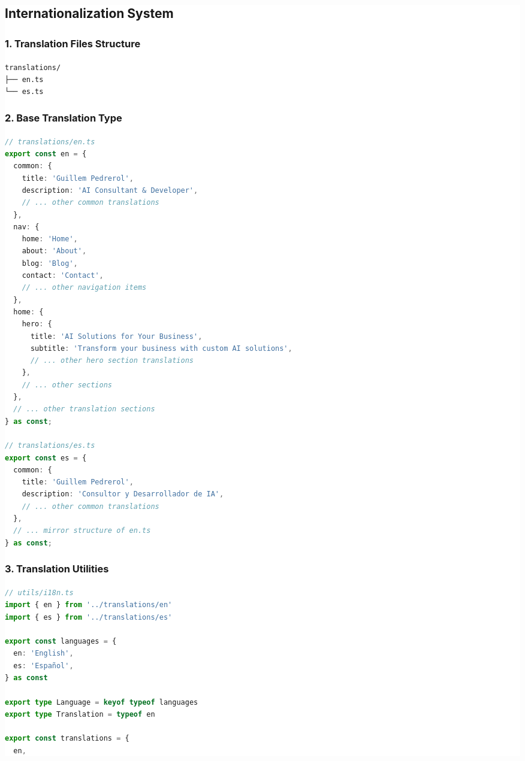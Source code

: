 ## Internationalization System

### 1. Translation Files Structure
```bash
translations/
├── en.ts
└── es.ts
```

### 2. Base Translation Type
```typescript
// translations/en.ts
export const en = {
  common: {
    title: 'Guillem Pedrerol',
    description: 'AI Consultant & Developer',
    // ... other common translations
  },
  nav: {
    home: 'Home',
    about: 'About',
    blog: 'Blog',
    contact: 'Contact',
    // ... other navigation items
  },
  home: {
    hero: {
      title: 'AI Solutions for Your Business',
      subtitle: 'Transform your business with custom AI solutions',
      // ... other hero section translations
    },
    // ... other sections
  },
  // ... other translation sections
} as const;

// translations/es.ts
export const es = {
  common: {
    title: 'Guillem Pedrerol',
    description: 'Consultor y Desarrollador de IA',
    // ... other common translations
  },
  // ... mirror structure of en.ts
} as const;
```

### 3. Translation Utilities
```typescript
// utils/i18n.ts
import { en } from '../translations/en'
import { es } from '../translations/es'

export const languages = {
  en: 'English',
  es: 'Español',
} as const

export type Language = keyof typeof languages
export type Translation = typeof en

export const translations = {
  en,
```